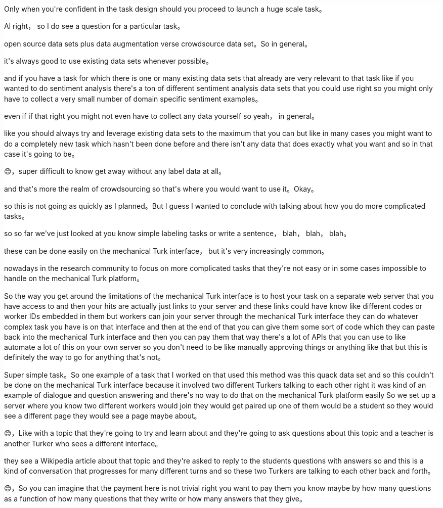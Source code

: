 Only when you're confident in the task design should you proceed to launch a huge scale task。

Al right， so I do see a question for a particular task。

 open source data sets plus data augmentation verse crowdsource data set。So in general。

 it's always good to use existing data sets whenever possible。

 and if you have a task for which there is one or many existing data sets that already are very relevant to that task like if you wanted to do sentiment analysis there's a ton of different sentiment analysis data sets that you could use right so you might only have to collect a very small number of domain specific sentiment examples。

 even if if that right you might not even have to collect any data yourself so yeah， in general。

 like you should always try and leverage existing data sets to the maximum that you can but like in many cases you might want to do a completely new task which hasn't been done before and there isn't any data that does exactly what you want and so in that case it's going to be。

😊，super difficult to know get away without any label data at all。

 and that's more the realm of crowdsourcing so that's where you would want to use it。Okay。

 so this is not going as quickly as I planned。But I guess I wanted to conclude with talking about how you do more complicated tasks。

 so so far we've just looked at you know simple labeling tasks or write a sentence， blah， blah， blah。

 these can be done easily on the mechanical Turk interface， but it's very increasingly common。

 nowadays in the research community to focus on more complicated tasks that they're not easy or in some cases impossible to handle on the mechanical Turk platform。

So the way you get around the limitations of the mechanical Turk interface is to host your task on a separate web server that you have access to and then your hits are actually just links to your server and these links could have know like different codes or worker IDs embedded in them but workers can join your server through the mechanical Turk interface they can do whatever complex task you have is on that interface and then at the end of that you can give them some sort of code which they can paste back into the mechanical Turk interface and then you can pay them that way there's a lot of APIs that you can use to like automate a lot of this on your own server so you don't need to be like manually approving things or anything like that but this is definitely the way to go for anything that's not。

Super simple task。So one example of a task that I worked on that used this method was this quack data set and so this couldn't be done on the mechanical Turk interface because it involved two different Turkers talking to each other right it was kind of an example of dialogue and question answering and there's no way to do that on the mechanical Turk platform easily So we set up a server where you know two different workers would join they would get paired up one of them would be a student so they would see a different page they would see a page maybe about。

😊，Like with a topic that they're going to try and learn about and they're going to ask questions about this topic and a teacher is another Turker who sees a different interface。

 they see a Wikipedia article about that topic and they're asked to reply to the students questions with answers so and this is a kind of conversation that progresses for many different turns and so these two Turkers are talking to each other back and forth。

😊，So you can imagine that the payment here is not trivial right you want to pay them you know maybe by how many questions as a function of how many questions that they write or how many answers that they give。
